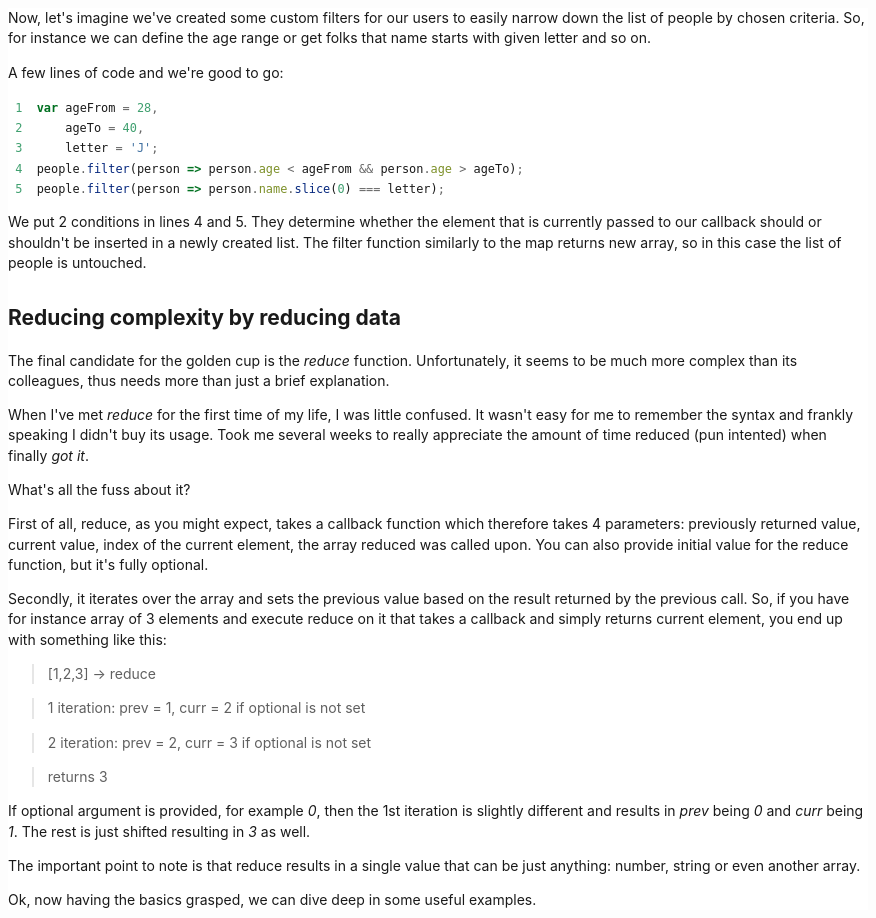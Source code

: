 Now, let's imagine we've created some custom filters for our users to easily narrow down the list
of people by chosen criteria. So, for instance we can define the age range or get
folks that name starts with given letter and so on.

A few lines of code and we're good to go:

```javascript
 1  var ageFrom = 28,
 2  	ageTo = 40,
 3  	letter = 'J';
 4  people.filter(person => person.age < ageFrom && person.age > ageTo);
 5  people.filter(person => person.name.slice(0) === letter);
```

We put 2 conditions in lines 4 and 5. They determine whether the element
that is currently passed to our callback should or shouldn't be inserted
in a newly created list. The filter function similarly to the map returns
new array, so in this case the list of people is untouched.

## Reducing complexity by reducing data

The final candidate for the golden cup is the *reduce* function. Unfortunately,
it seems to be much more complex than its colleagues, thus needs more than just
a brief explanation.

When I've met *reduce* for the first time of my life, I was little confused.
It wasn't easy for me to remember the syntax and frankly speaking I didn't buy
its usage. Took me several weeks to really appreciate the amount of time reduced (pun intented)
when finally *got it*.

What's all the fuss about it?

First of all, reduce, as you might expect, takes a callback function which
therefore takes 4 parameters: previously returned value, current value, index of the current
element, the array reduced was called upon. You can also provide initial value
for the reduce function, but it's fully optional.

Secondly, it iterates over the array and sets the previous value based on the
result returned by the previous call. So, if you have for instance
array of 3 elements and execute reduce on it that takes a callback and simply returns
current element, you end up with something like this:

> [1,2,3] -> reduce

> 1 iteration: prev = 1, curr = 2 if optional is not set

> 2 iteration: prev = 2, curr = 3 if optional is not set

> returns 3

If optional argument is provided, for example *0*, then the 1st iteration
is slightly different and results in *prev* being *0* and *curr* being *1*. The rest is
just shifted resulting in *3* as well.

The important point to note is that reduce results in a single value that can be
just anything: number, string or even another array.

Ok, now having the basics grasped, we can dive deep in some useful examples.
